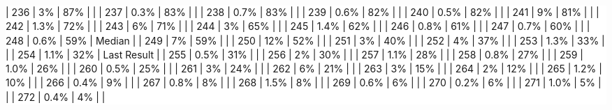 | 236 | 3% | 87% |  |
| 237 | 0.3% | 83% |  |
| 238 | 0.7% | 83% |  |
| 239 | 0.6% | 82% |  |
| 240 | 0.5% | 82% |  |
| 241 | 9% | 81% |  |
| 242 | 1.3% | 72% |  |
| 243 | 6% | 71% |  |
| 244 | 3% | 65% |  |
| 245 | 1.4% | 62% |  |
| 246 | 0.8% | 61% |  |
| 247 | 0.7% | 60% |  |
| 248 | 0.6% | 59% | Median |
| 249 | 7% | 59% |  |
| 250 | 12% | 52% |  |
| 251 | 3% | 40% |  |
| 252 | 4% | 37% |  |
| 253 | 1.3% | 33% |  |
| 254 | 1.1% | 32% | Last Result |
| 255 | 0.5% | 31% |  |
| 256 | 2% | 30% |  |
| 257 | 1.1% | 28% |  |
| 258 | 0.8% | 27% |  |
| 259 | 1.0% | 26% |  |
| 260 | 0.5% | 25% |  |
| 261 | 3% | 24% |  |
| 262 | 6% | 21% |  |
| 263 | 3% | 15% |  |
| 264 | 2% | 12% |  |
| 265 | 1.2% | 10% |  |
| 266 | 0.4% | 9% |  |
| 267 | 0.8% | 8% |  |
| 268 | 1.5% | 8% |  |
| 269 | 0.6% | 6% |  |
| 270 | 0.2% | 6% |  |
| 271 | 1.0% | 5% |  |
| 272 | 0.4% | 4% |  |